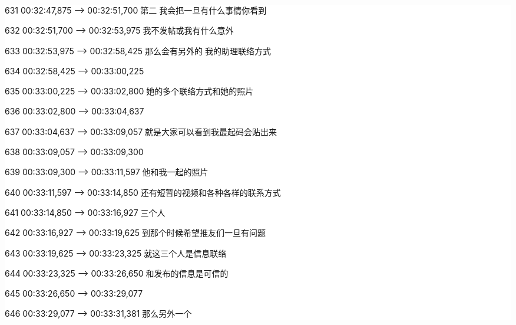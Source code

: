 631
00:32:47,875 –&gt; 00:32:51,700
第二 我会把一旦有什么事情你看到
 
632
00:32:51,700 –&gt; 00:32:53,975
我不发帖或我有什么意外
 
633
00:32:53,975 –&gt; 00:32:58,425
那么会有另外的 我的助理联络方式
 
634
00:32:58,425 –&gt; 00:33:00,225
 
635
00:33:00,225 –&gt; 00:33:02,800
她的多个联络方式和她的照片
 
636
00:33:02,800 –&gt; 00:33:04,637
 
637
00:33:04,637 –&gt; 00:33:09,057
就是大家可以看到我最起码会贴出来
 
638
00:33:09,057 –&gt; 00:33:09,300
 
639
00:33:09,300 –&gt; 00:33:11,597
他和我一起的照片
 
640
00:33:11,597 –&gt; 00:33:14,850
还有短暂的视频和各种各样的联系方式
 
641
00:33:14,850 –&gt; 00:33:16,927
三个人
 
642
00:33:16,927 –&gt; 00:33:19,625
到那个时候希望推友们一旦有问题
 
643
00:33:19,625 –&gt; 00:33:23,325
就这三个人是信息联络
 
644
00:33:23,325 –&gt; 00:33:26,650
和发布的信息是可信的
 
645
00:33:26,650 –&gt; 00:33:29,077
 
646
00:33:29,077 –&gt; 00:33:31,381
那么另外一个
 